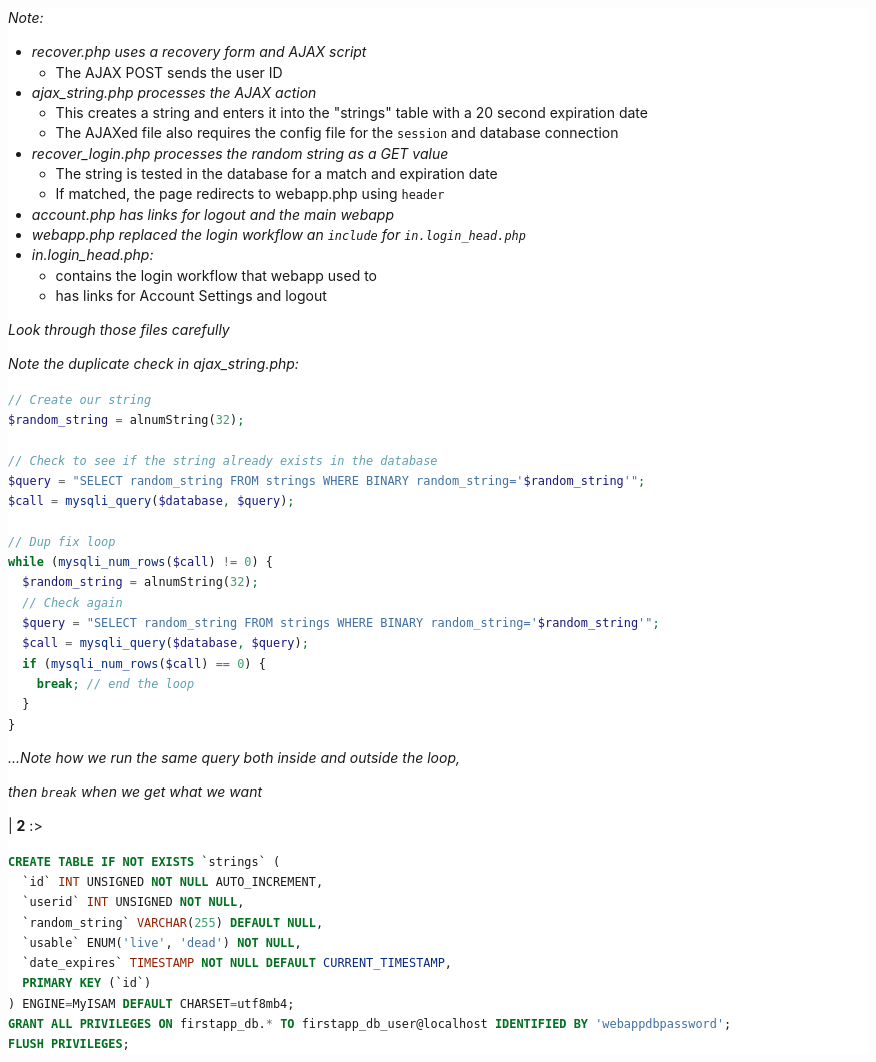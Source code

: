 *Note:*

- *recover.php uses a recovery form and AJAX script*
  - The AJAX POST sends the user ID
- *ajax_string.php processes the AJAX action*
  - This creates a string and enters it into the "strings" table with a 20 second expiration date
  - The AJAXed file also requires the config file for the `session` and database connection
- *recover_login.php processes the random string as a GET value*
  - The string is tested in the database for a match and expiration date
  - If matched, the page redirects to webapp.php using `header`
- *account.php has links for logout and the main webapp*
- *webapp.php replaced the login workflow an `include` for `in.login_head.php`*
- *in.login_head.php:*
  - contains the login workflow that webapp used to
  - has links for Account Settings and logout

*Look through those files carefully*

*Note the duplicate check in ajax_string.php:*

```php
// Create our string
$random_string = alnumString(32);

// Check to see if the string already exists in the database
$query = "SELECT random_string FROM strings WHERE BINARY random_string='$random_string'";
$call = mysqli_query($database, $query);

// Dup fix loop
while (mysqli_num_rows($call) != 0) {
  $random_string = alnumString(32);
  // Check again
  $query = "SELECT random_string FROM strings WHERE BINARY random_string='$random_string'";
  $call = mysqli_query($database, $query);
  if (mysqli_num_rows($call) == 0) {
    break; // end the loop
  }
}
```

*...Note how we run the same query both inside and outside the loop,*

*then `break` when we get what we want*



| **2** :>

```sql
CREATE TABLE IF NOT EXISTS `strings` (
  `id` INT UNSIGNED NOT NULL AUTO_INCREMENT,
  `userid` INT UNSIGNED NOT NULL,
  `random_string` VARCHAR(255) DEFAULT NULL,
  `usable` ENUM('live', 'dead') NOT NULL,
  `date_expires` TIMESTAMP NOT NULL DEFAULT CURRENT_TIMESTAMP,
  PRIMARY KEY (`id`)
) ENGINE=MyISAM DEFAULT CHARSET=utf8mb4;
GRANT ALL PRIVILEGES ON firstapp_db.* TO firstapp_db_user@localhost IDENTIFIED BY 'webappdbpassword';
FLUSH PRIVILEGES;
```
